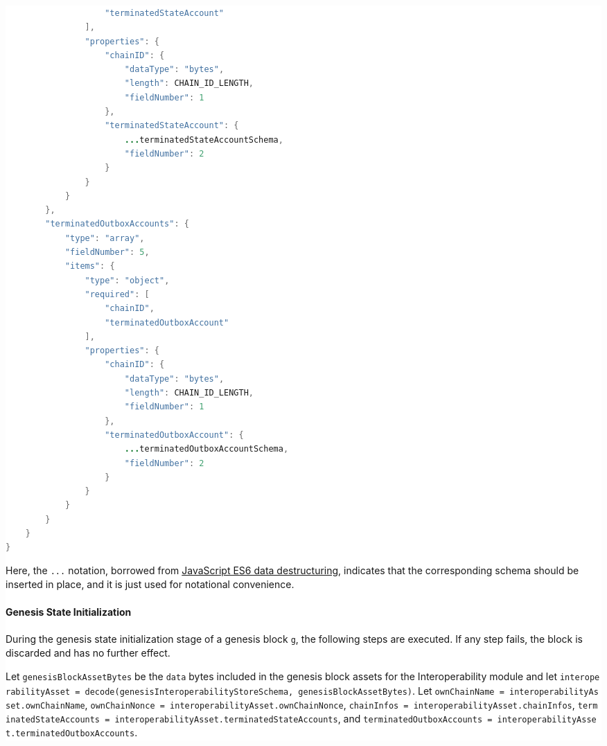 ```java
                    "terminatedStateAccount"
                ],
                "properties": {
                    "chainID": {
                        "dataType": "bytes",
                        "length": CHAIN_ID_LENGTH,
                        "fieldNumber": 1
                    },
                    "terminatedStateAccount": {
                        ...terminatedStateAccountSchema,
                        "fieldNumber": 2
                    }
                }
            }
        },
        "terminatedOutboxAccounts": {
            "type": "array",
            "fieldNumber": 5,
            "items": {
                "type": "object",
                "required": [
                    "chainID",
                    "terminatedOutboxAccount"
                ],
                "properties": {
                    "chainID": {
                        "dataType": "bytes",
                        "length": CHAIN_ID_LENGTH,
                        "fieldNumber": 1
                    },
                    "terminatedOutboxAccount": {
                        ...terminatedOutboxAccountSchema,
                        "fieldNumber": 2
                    }
                }
            }
        }
    }
}
```

Here, the `...` notation, borrowed from [JavaScript ES6 data destructuring](https://developer.mozilla.org/en-US/docs/Web/JavaScript/Reference/Operators/Destructuring_assignment#Object_destructuring), indicates that the corresponding schema should be inserted in place, and it is just used for notational convenience.

#### Genesis State Initialization

During the genesis state initialization stage of a genesis block `g`, the following steps are executed. If any step fails, the block is discarded and has no further effect.

Let `genesisBlockAssetBytes` be the `data` bytes included in the genesis block assets for the Interoperability module and let `interoperabilityAsset = decode(genesisInteroperabilityStoreSchema, genesisBlockAssetBytes)`. Let `ownChainName = interoperabilityAsset.ownChainName`, `ownChainNonce = interoperabilityAsset.ownChainNonce`, `chainInfos = interoperabilityAsset.chainInfos`, `terminatedStateAccounts = interoperabilityAsset.terminatedStateAccounts`, and `terminatedOutboxAccounts = interoperabilityAsset.terminatedOutboxAccounts`.
